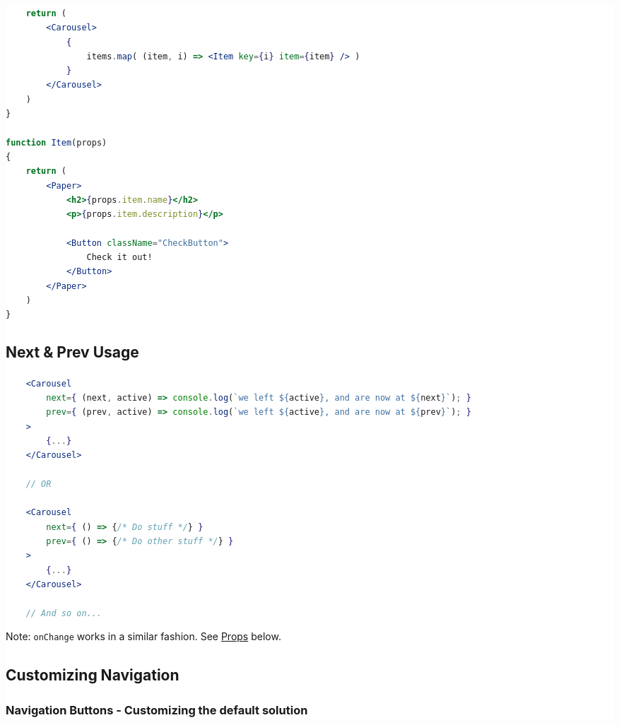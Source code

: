 ```jsx
    return (
        <Carousel>
            {
                items.map( (item, i) => <Item key={i} item={item} /> )
            }
        </Carousel>
    )
}

function Item(props)
{
    return (
        <Paper>
            <h2>{props.item.name}</h2>
            <p>{props.item.description}</p>

            <Button className="CheckButton">
                Check it out!
            </Button>
        </Paper>
    )
}
```

## Next & Prev Usage

```jsx
    <Carousel
        next={ (next, active) => console.log(`we left ${active}, and are now at ${next}`); }
        prev={ (prev, active) => console.log(`we left ${active}, and are now at ${prev}`); }
    >
        {...}
    </Carousel>

    // OR

    <Carousel
        next={ () => {/* Do stuff */} }
        prev={ () => {/* Do other stuff */} }
    >
        {...}
    </Carousel>

    // And so on...
```

Note: `onChange` works in a similar fashion. See [Props](#props) below.

## Customizing Navigation

### Navigation Buttons - Customizing the default solution
